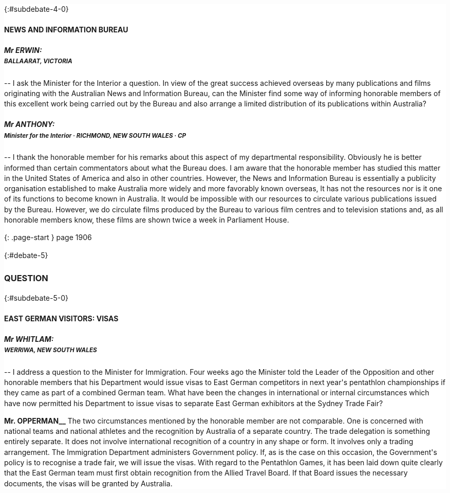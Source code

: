 {:#subdebate-4-0}
#### NEWS AND INFORMATION BUREAU

##### Mr ERWIN:<br><small class="text-muted">BALLAARAT, VICTORIA</small>

--  I ask the Minister for the Interior a question. In view of the great success achieved overseas by many publications and films originating with the Australian News and Information Bureau, can the Minister find some way of informing honorable members of this excellent work being carried out by the Bureau and also arrange a limited distribution of its publications within Australia? 

##### Mr ANTHONY:<br><small class="text-muted">Minister for the Interior &middot; RICHMOND, NEW SOUTH WALES &middot; CP</small>

--  I thank the honorable member for his remarks about this aspect of my departmental responsibility. Obviously he is better informed than certain commentators about what the Bureau does. I am aware that the honorable member has studied this matter in the United States of America and also in other countries. However, the News and Information Bureau is essentially a publicity organisation established to make Australia more widely and more favorably known overseas, lt has not the resources nor is it one of its functions to become known in Australia. It would be impossible with our resources to circulate various publications issued by the Bureau. However, we do circulate films produced by the Bureau to various film centres and to television stations and, as all honorable members know, these films are shown twice a week in Parliament House. 

{: .page-start }
page 1906

{:#debate-5}
### QUESTION

{:#subdebate-5-0}
#### EAST GERMAN VISITORS: VISAS

##### Mr WHITLAM:<br><small class="text-muted">WERRIWA, NEW SOUTH WALES</small>

-- I address a question to the Minister for Immigration. Four weeks ago the Minister told the Leader of the Opposition and other honorable members that his Department would issue visas to East German competitors in next year's pentathlon championships if they came as part of a combined German team. What have been the changes in international or internal circumstances which have now permitted his Department to issue visas to separate East German exhibitors at the Sydney Trade Fair? 


 **Mr. OPPERMAN__** The two circumstances mentioned by the honorable member are not comparable. One is concerned with national teams and national athletes and the recognition by Australia of a separate country. The trade delegation is something entirely separate. It does not involve international recognition of a country in any shape or form. It involves only a trading arrangement. The Immigration Department administers Government policy. If, as is the case on this occasion, the Government's policy is to recognise a trade fair, we will issue the visas. With regard to the Pentathlon Games, it has been laid down quite clearly that the East German team must first obtain recognition from the Allied Travel Board. If that Board issues the necessary documents, the visas will be granted by Australia. 
